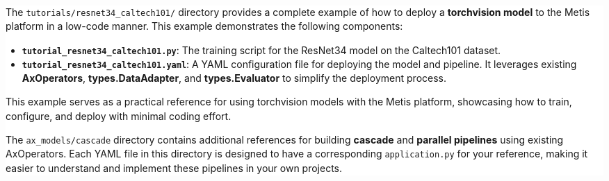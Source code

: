 The `tutorials/resnet34_caltech101/` directory provides a complete example of how to deploy a **torchvision model** to the Metis platform in a low-code manner. This example demonstrates the following components:

- **`tutorial_resnet34_caltech101.py`**: The training script for the ResNet34 model on the Caltech101 dataset.
- **`tutorial_resnet34_caltech101.yaml`**: A YAML configuration file for deploying the model and pipeline. It leverages existing **AxOperators**, **types.DataAdapter**, and **types.Evaluator** to simplify the deployment process.

This example serves as a practical reference for using torchvision models with the Metis platform, showcasing how to train, configure, and deploy with minimal coding effort.

The `ax_models/cascade` directory contains additional references for building **cascade** and **parallel pipelines** using existing AxOperators. Each YAML file in this directory is designed to have a corresponding `application.py` for your reference, making it easier to understand and implement these pipelines in your own projects.
